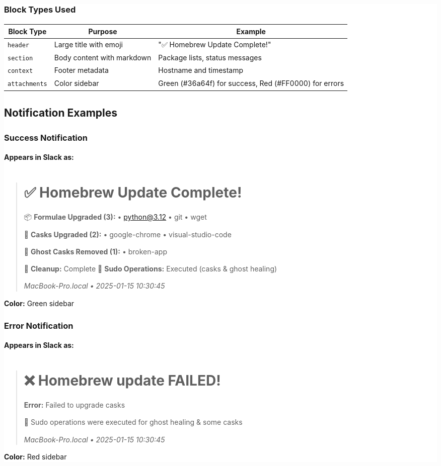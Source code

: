 ### Block Types Used

| Block Type | Purpose | Example |
|------------|---------|---------|
| `header` | Large title with emoji | "✅ Homebrew Update Complete!" |
| `section` | Body content with markdown | Package lists, status messages |
| `context` | Footer metadata | Hostname and timestamp |
| `attachments` | Color sidebar | Green (#36a64f) for success, Red (#FF0000) for errors |

## Notification Examples

### Success Notification

**Appears in Slack as:**

> # ✅ Homebrew Update Complete!
>
> 📦 **Formulae Upgraded (3):**
> • python@3.12
> • git
> • wget
>
> 🍺 **Casks Upgraded (2):**
> • google-chrome
> • visual-studio-code
>
> 👻 **Ghost Casks Removed (1):**
> • broken-app
>
> 🧹 **Cleanup:** Complete
> 🔐 **Sudo Operations:** Executed (casks & ghost healing)
>
> _MacBook-Pro.local • 2025-01-15 10:30:45_

**Color:** Green sidebar

### Error Notification

**Appears in Slack as:**

> # ❌ Homebrew update FAILED!
>
> **Error:** Failed to upgrade casks
>
> 🔐 Sudo operations were executed for ghost healing & some casks
>
> _MacBook-Pro.local • 2025-01-15 10:30:45_

**Color:** Red sidebar
